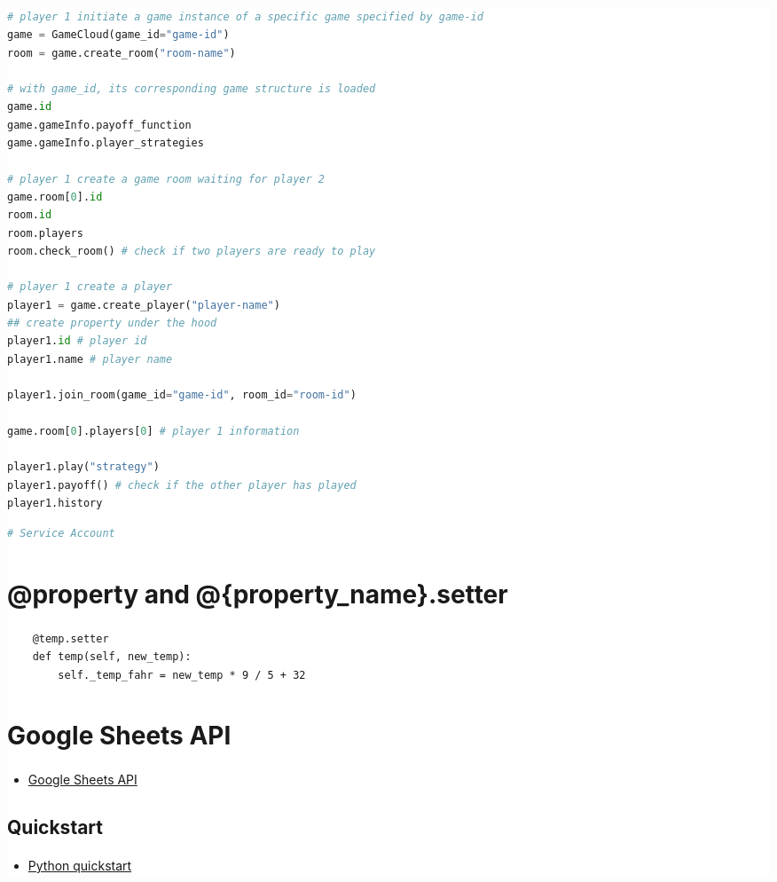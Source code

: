 
```python
# player 1 initiate a game instance of a specific game specified by game-id
game = GameCloud(game_id="game-id")
room = game.create_room("room-name")

# with game_id, its corresponding game structure is loaded
game.id
game.gameInfo.payoff_function
game.gameInfo.player_strategies 

# player 1 create a game room waiting for player 2
game.room[0].id
room.id
room.players
room.check_room() # check if two players are ready to play

# player 1 create a player
player1 = game.create_player("player-name")
## create property under the hood
player1.id # player id
player1.name # player name

player1.join_room(game_id="game-id", room_id="room-id")

game.room[0].players[0] # player 1 information

player1.play("strategy") 
player1.payoff() # check if the other player has played
player1.history
```


```python
# Service Account
```

# @property and @{property_name}.setter

```
    @temp.setter
    def temp(self, new_temp):
        self._temp_fahr = new_temp * 9 / 5 + 32
```

# Google Sheets API

  - [Google Sheets API](https://developers.google.com/sheets/api/quickstart/python)

## Quickstart

  - [Python quickstart](https://developers.google.com/sheets/api/quickstart/python)

